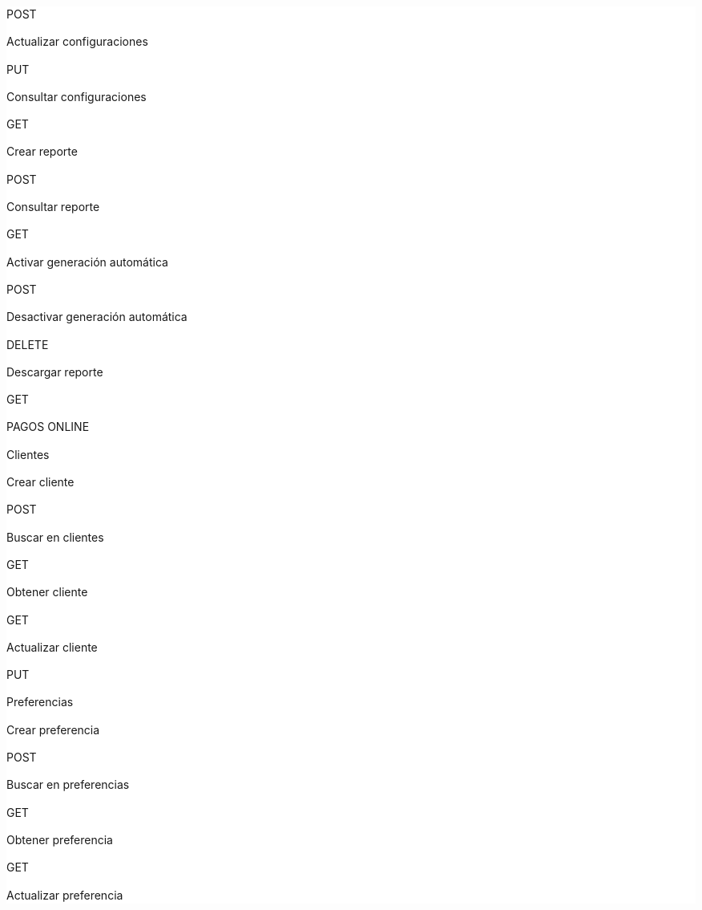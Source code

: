 POST

Actualizar configuraciones

PUT

Consultar configuraciones

GET

Crear reporte

POST

Consultar reporte

GET

Activar generación automática

POST

Desactivar generación automática

DELETE

Descargar reporte

GET

PAGOS ONLINE

Clientes

Crear cliente

POST

Buscar en clientes

GET

Obtener cliente

GET

Actualizar cliente

PUT

Preferencias

Crear preferencia

POST

Buscar en preferencias

GET

Obtener preferencia

GET

Actualizar preferencia
